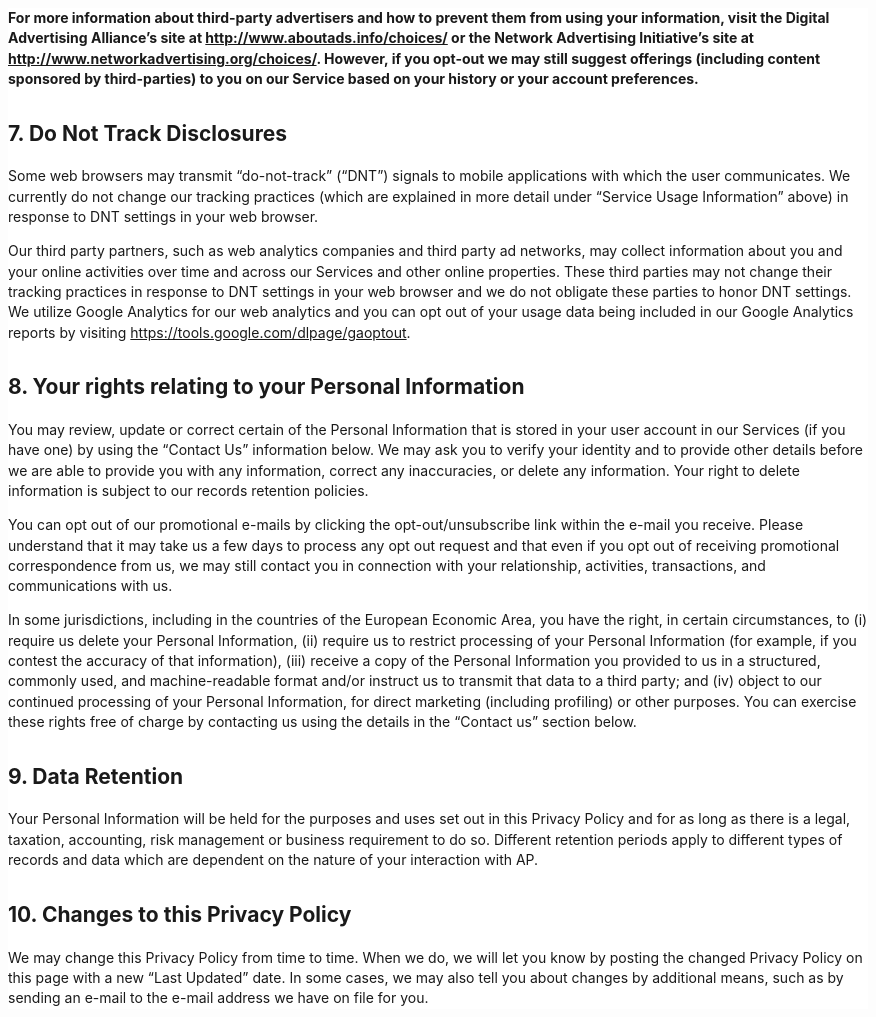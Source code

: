 **For more information about third-party advertisers and how to prevent them from using your information, visit the Digital Advertising Alliance’s site at http://www.aboutads.info/choices/ or the Network Advertising Initiative’s site at http://www.networkadvertising.org/choices/. However, if you opt-out we may still suggest offerings (including content sponsored by third-parties) to you on our Service based on your history or your account preferences.**

## 7\. Do Not Track Disclosures

Some web browsers may transmit “do-not-track” (“DNT”) signals to mobile applications with which the user communicates. We currently do not change our tracking practices (which are explained in more detail under “Service Usage Information” above) in response to DNT settings in your web browser.

Our third party partners, such as web analytics companies and third party ad networks, may collect information about you and your online activities over time and across our Services and other online properties. These third parties may not change their tracking practices in response to DNT settings in your web browser and we do not obligate these parties to honor DNT settings. We utilize Google Analytics for our web analytics and you can opt out of your usage data being included in our Google Analytics reports by visiting https://tools.google.com/dlpage/gaoptout.

## 8\. Your rights relating to your Personal Information

You may review, update or correct certain of the Personal Information that is stored in your user account in our Services (if you have one) by using the “Contact Us” information below. We may ask you to verify your identity and to provide other details before we are able to provide you with any information, correct any inaccuracies, or delete any information. Your right to delete information is subject to our records retention policies. 

You can opt out of our promotional e-mails by clicking the opt-out/unsubscribe link within the e-mail you receive. Please understand that it may take us a few days to process any opt out request and that even if you opt out of receiving promotional correspondence from us, we may still contact you in connection with your relationship, activities, transactions, and communications with us.

In some jurisdictions, including in the countries of the European Economic Area, you have the right, in certain circumstances, to (i) require us delete your Personal Information, (ii) require us to restrict processing of your Personal Information (for example, if you contest the accuracy of that information), (iii) receive a copy of the Personal Information you provided to us in a structured, commonly used, and machine-readable format and/or instruct us to transmit that data to a third party; and (iv) object to our continued processing of your Personal Information, for direct marketing (including profiling) or other purposes. You can exercise these rights free of charge by contacting us using the details in the “Contact us” section below. 

## 9\. Data Retention

Your Personal Information will be held for the purposes and uses set out in this Privacy Policy and for as long as there is a legal, taxation, accounting, risk management or business requirement to do so. Different retention periods apply to different types of records and data which are dependent on the nature of your interaction with AP.

## 10\. Changes to this Privacy Policy

We may change this Privacy Policy from time to time. When we do, we will let you know by posting the changed Privacy Policy on this page with a new “Last Updated” date. In some cases, we may also tell you about changes by additional means, such as by sending an e-mail to the e-mail address we have on file for you.
